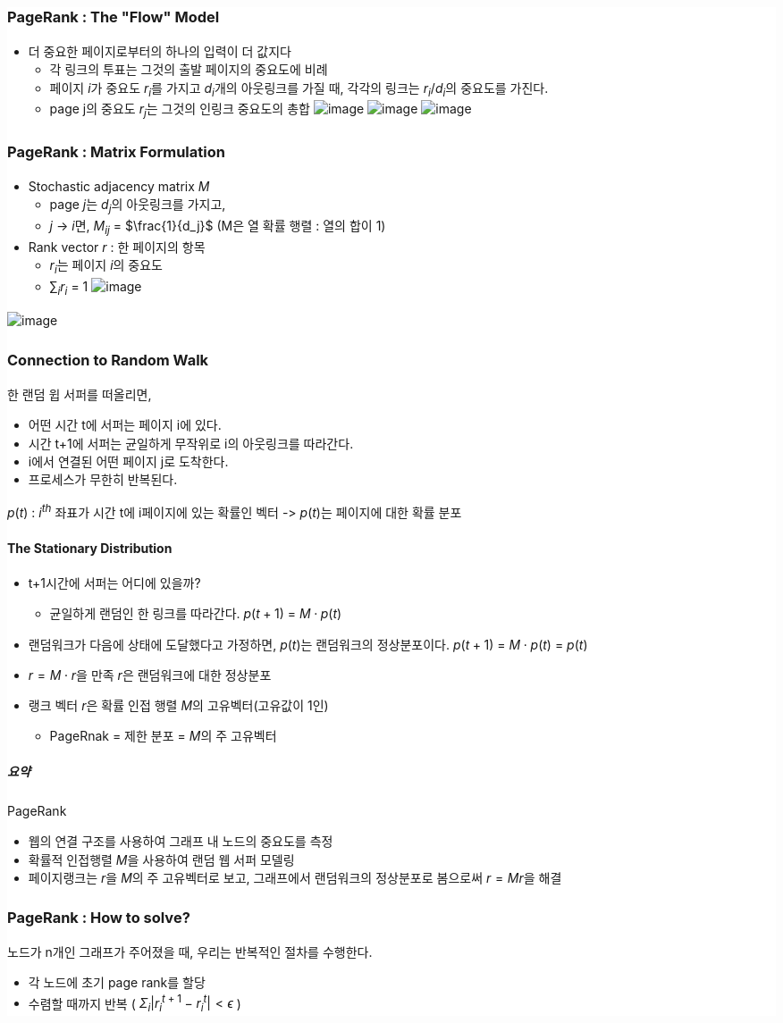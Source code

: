 ### PageRank : The "Flow" Model
- 더 중요한 페이지로부터의 하나의 입력이 더 값지다
  - 각 링크의 투표는 그것의 출발 페이지의 중요도에 비례
  - 페이지 $i$가 중요도 $r_i$를 가지고 $d_i$개의 아웃링크를 가질 때, 각각의 링크는 $r_i/d_i$의 중요도를 가진다.
  - page j의 중요도 $r_j$는 그것의 인링크 중요도의 총합
![image](https://user-images.githubusercontent.com/66347730/140648628-d5b5b01b-90c8-4fc6-95bb-a0e5307fb91c.png)
![image](https://user-images.githubusercontent.com/66347730/140648688-cb7396f8-1a22-425f-907a-aa07efe30895.png)
![image](https://user-images.githubusercontent.com/66347730/140648709-5ff1214c-c6c5-452f-88b6-1e2a23740751.png)

### PageRank : Matrix Formulation
- Stochastic adjacency matrix $M$
  - page $j$는 $d_j$의 아웃링크를 가지고,
  - $j$ -> $i$면, $M_{ij}$ = $\frac{1}{d_j}$ (M은 열 확률 행렬 : 열의 합이 1)
- Rank vector $r$ : 한 페이지의 항목
  - $r_i$는 페이지 $i$의 중요도
  - $\sum_ir_i$ = 1
![image](https://user-images.githubusercontent.com/66347730/140648975-8f98e5b8-6dc2-48eb-bfef-a56a4a7434a5.png)

![image](https://user-images.githubusercontent.com/66347730/140649012-64e48091-a535-4483-a259-217b5a9bcfa2.png)

### Connection to Random Walk
한 랜덤 윕 서퍼를 떠올리면,
- 어떤 시간 t에 서퍼는 페이지 i에 있다.
- 시간 t+1에 서퍼는 균일하게 무작위로 i의 아웃링크를 따라간다. 
- i에서 연결된 어떤 페이지 j로 도착한다.
- 프로세스가 무한히 반복된다.

$p(t)$ : $i^{th}$ 좌표가 시간 t에 i페이지에 있는 확률인 벡터
-> $p(t)$는 페이지에 대한 확률 분포

#### The Stationary Distribution
- t+1시간에 서퍼는 어디에 있을까?
  - 균일하게 랜덤인 한 링크를 따라간다. 
  $p(t+1)$ = $M\cdotp p(t)$
- 랜덤워크가 다음에 상태에 도달했다고 가정하면, $p(t)$는 랜덤워크의 정상분포이다.
  $p(t+1)$ = $M\cdot p(t)$ = $p(t)$
- $r = M\cdot r$을 만족
  $r$은 랜덤워크에 대한 정상분포

- 랭크 벡터 $r$은 확률 인접 행렬 $M$의 고유벡터(고유값이 1인)
  - PageRnak = 제한 분포 = $M$의 주 고유벡터

##### 요약
PageRank
- 웹의 연결 구조를 사용하여 그래프 내 노드의 중요도를 측정
- 확률적 인접행렬 $M$을 사용하여 랜덤 웹 서퍼 모델링
- 페이지랭크는 $r$을 $M$의 주 고유벡터로 보고, 그래프에서 랜덤워크의 정상분포로 봄으로써 $r=Mr$을 해결

### PageRank : How to solve?
노드가 n개인 그래프가 주어졌을 때, 우리는 반복적인 절차를 수행한다.
- 각 노드에 초기 page rank를 할당
- 수렴할 때까지 반복 ( $\Sigma_i|r^{t+1}_i - r^t_i| < \epsilon$ )
